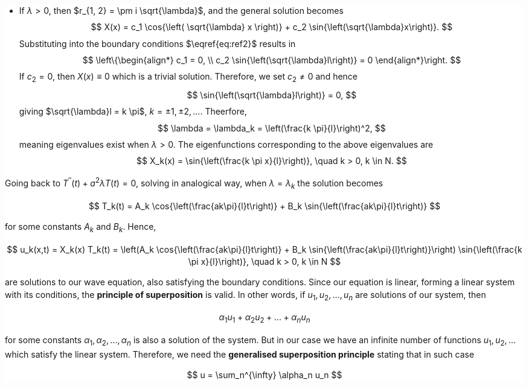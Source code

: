 - If $\lambda > 0$, then $r_{1, 2} = \pm i \sqrt{\lambda}$, and the general solution becomes
$$
X(x) = c_1 \cos{\left( \sqrt{\lambda} x \right)} + c_2 \sin{\left(\sqrt{\lambda}x\right)}.
$$
Substituting into the boundary conditions $\eqref{eq:ref2}$ results in
$$
\left\{\begin{align*}
c_1 = 0, \\
c_2 \sin{\left(\sqrt{\lambda}l\right)} = 0
\end{align*}\right.
$$
If $c_2 = 0$, then $X(x) \equiv 0$ which is a trivial solution. Therefore, we set $c_2 \neq 0$ and hence
$$
\sin{\left(\sqrt{\lambda}l\right)} = 0,
$$
giving $\sqrt{\lambda}l = k \pi$, $k = \pm 1, \pm 2, ...$. Theerfore,
$$
\lambda = \lambda_k = \left(\frac{k \pi}{l}\right)^2,
$$
meaning eigenvalues exist when $\lambda > 0$. The eigenfunctions corresponding to the above eigenvalues are
$$
X_k(x) = \sin{\left(\frac{k \pi x}{l}\right)}, \quad k > 0, k \in N.
$$

Going back to $T^{\prime\prime}(t) + a^2 \lambda T(t) = 0$, solving in analogical way, when $\lambda = \lambda_k$ the solution becomes

$$
T_k(t) = A_k \cos{\left(\frac{ak\pi}{l}t\right)} + B_k \sin{\left(\frac{ak\pi}{l}t\right)}
$$

for some constants $A_k$ and $B_k$. Hence,

$$
u_k(x,t) = X_k(x) T_k(t) = \left(A_k \cos{\left(\frac{ak\pi}{l}t\right)} + B_k \sin{\left(\frac{ak\pi}{l}t\right)}\right) \sin{\left(\frac{k \pi x}{l}\right)}, \quad k > 0, k \in N
$$

are solutions to our wave equation, also satisfying the boundary conditions. Since our equation is linear, forming a linear system with its conditions, the **principle of superposition** is valid. In other words, if $u_1, u_2, ..., u_n$ are solutions of our system, then

$$
\alpha_1 u_1 + \alpha_2 u_2 + ... + \alpha_n u_n
$$

for some constants $\alpha_1, \alpha_2, ..., \alpha_n$ is also a solution of the system. But in our case we have an infinite number of functions $u_1, u_2, ...$ which satisfy the linear system. Therefore, we need the **generalised superposition principle** stating that in such case

$$
u = \sum_n^{\infty} \alpha_n u_n
$$
